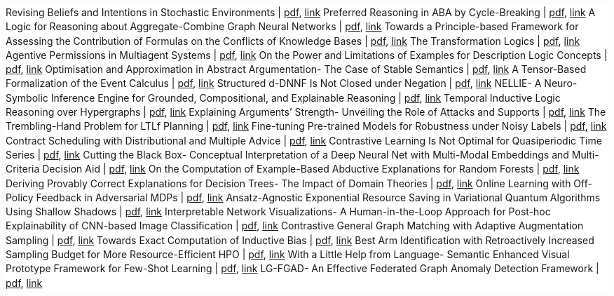 Revising Beliefs and Intentions in Stochastic Environments | [pdf](https://www.ijcai.org/proceedings/2024/0389.pdf), [link](https://www.ijcai.org/proceedings/2024/389)
Preferred Reasoning in ABA by Cycle-Breaking | [pdf](https://www.ijcai.org/proceedings/2024/0390.pdf), [link](https://www.ijcai.org/proceedings/2024/390)
A Logic for Reasoning about Aggregate-Combine Graph Neural Networks | [pdf](https://www.ijcai.org/proceedings/2024/0391.pdf), [link](https://www.ijcai.org/proceedings/2024/391)
Towards a Principle-based Framework for Assessing the Contribution of Formulas on the Conflicts of Knowledge Bases | [pdf](https://www.ijcai.org/proceedings/2024/0392.pdf), [link](https://www.ijcai.org/proceedings/2024/392)
The Transformation Logics | [pdf](https://www.ijcai.org/proceedings/2024/0393.pdf), [link](https://www.ijcai.org/proceedings/2024/393)
Agentive Permissions in Multiagent Systems | [pdf](https://www.ijcai.org/proceedings/2024/0394.pdf), [link](https://www.ijcai.org/proceedings/2024/394)
On the Power and Limitations of Examples for Description Logic Concepts | [pdf](https://www.ijcai.org/proceedings/2024/0395.pdf), [link](https://www.ijcai.org/proceedings/2024/395)
Optimisation and Approximation in Abstract Argumentation- The Case of Stable Semantics | [pdf](https://www.ijcai.org/proceedings/2024/0396.pdf), [link](https://www.ijcai.org/proceedings/2024/396)
A Tensor-Based Formalization of the Event Calculus | [pdf](https://www.ijcai.org/proceedings/2024/0397.pdf), [link](https://www.ijcai.org/proceedings/2024/397)
Structured d-DNNF Is Not Closed under Negation | [pdf](https://www.ijcai.org/proceedings/2024/0398.pdf), [link](https://www.ijcai.org/proceedings/2024/398)
NELLIE- A Neuro-Symbolic Inference Engine for Grounded, Compositional, and Explainable Reasoning | [pdf](https://www.ijcai.org/proceedings/2024/0399.pdf), [link](https://www.ijcai.org/proceedings/2024/399)
Temporal Inductive Logic Reasoning over Hypergraphs | [pdf](https://www.ijcai.org/proceedings/2024/0400.pdf), [link](https://www.ijcai.org/proceedings/2024/400)
Explaining Arguments’ Strength- Unveiling the Role of Attacks and Supports | [pdf](https://www.ijcai.org/proceedings/2024/0401.pdf), [link](https://www.ijcai.org/proceedings/2024/401)
The Trembling-Hand Problem for LTLf Planning | [pdf](https://www.ijcai.org/proceedings/2024/0402.pdf), [link](https://www.ijcai.org/proceedings/2024/402)
Fine-tuning Pre-trained Models for Robustness under Noisy Labels | [pdf](https://www.ijcai.org/proceedings/2024/0403.pdf), [link](https://www.ijcai.org/proceedings/2024/403)
Contract Scheduling with Distributional and Multiple Advice | [pdf](https://www.ijcai.org/proceedings/2024/0404.pdf), [link](https://www.ijcai.org/proceedings/2024/404)
Contrastive Learning Is Not Optimal for Quasiperiodic Time Series | [pdf](https://www.ijcai.org/proceedings/2024/0405.pdf), [link](https://www.ijcai.org/proceedings/2024/405)
Cutting the Black Box- Conceptual Interpretation of a Deep Neural Net with Multi-Modal Embeddings and Multi-Criteria Decision Aid | [pdf](https://www.ijcai.org/proceedings/2024/0406.pdf), [link](https://www.ijcai.org/proceedings/2024/406)
On the Computation of Example-Based Abductive Explanations for Random Forests | [pdf](https://www.ijcai.org/proceedings/2024/0407.pdf), [link](https://www.ijcai.org/proceedings/2024/407)
Deriving Provably Correct Explanations for Decision Trees- The Impact of Domain Theories | [pdf](https://www.ijcai.org/proceedings/2024/0408.pdf), [link](https://www.ijcai.org/proceedings/2024/408)
Online Learning with Off-Policy Feedback in Adversarial MDPs | [pdf](https://www.ijcai.org/proceedings/2024/0409.pdf), [link](https://www.ijcai.org/proceedings/2024/409)
Ansatz-Agnostic Exponential Resource Saving in Variational Quantum Algorithms Using Shallow Shadows | [pdf](https://www.ijcai.org/proceedings/2024/0410.pdf), [link](https://www.ijcai.org/proceedings/2024/410)
Interpretable Network Visualizations- A Human-in-the-Loop Approach for Post-hoc Explainability of CNN-based Image Classification | [pdf](https://www.ijcai.org/proceedings/2024/0411.pdf), [link](https://www.ijcai.org/proceedings/2024/411)
Contrastive General Graph Matching with Adaptive Augmentation Sampling | [pdf](https://www.ijcai.org/proceedings/2024/0412.pdf), [link](https://www.ijcai.org/proceedings/2024/412)
Towards Exact Computation of Inductive Bias | [pdf](https://www.ijcai.org/proceedings/2024/0413.pdf), [link](https://www.ijcai.org/proceedings/2024/413)
Best Arm Identification with Retroactively Increased Sampling Budget for More Resource-Efficient HPO | [pdf](https://www.ijcai.org/proceedings/2024/0414.pdf), [link](https://www.ijcai.org/proceedings/2024/414)
With a Little Help from Language- Semantic Enhanced Visual Prototype Framework for Few-Shot Learning | [pdf](https://www.ijcai.org/proceedings/2024/0415.pdf), [link](https://www.ijcai.org/proceedings/2024/415)
LG-FGAD- An Effective Federated Graph Anomaly Detection Framework | [pdf](https://www.ijcai.org/proceedings/2024/0416.pdf), [link](https://www.ijcai.org/proceedings/2024/416)